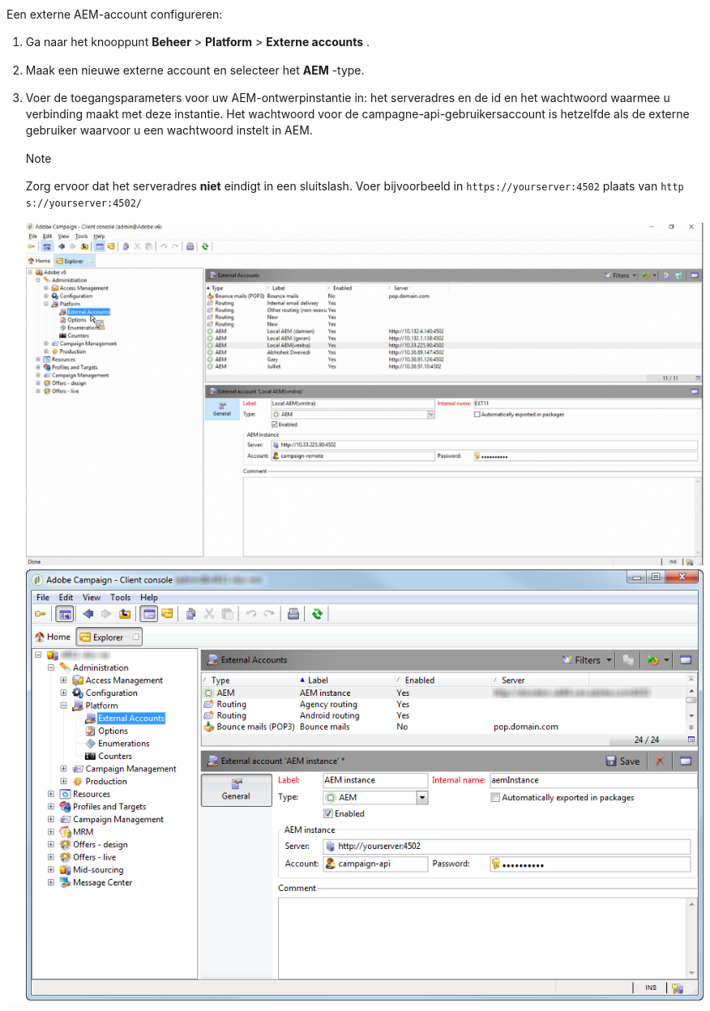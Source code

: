 

Een externe AEM-account configureren:

1. Ga naar het knooppunt **Beheer** > **Platform** > **Externe accounts** .
1. Maak een nieuwe externe account en selecteer het **AEM** -type.
1. Voer de toegangsparameters voor uw AEM-ontwerpinstantie in: het serveradres en de id en het wachtwoord waarmee u verbinding maakt met deze instantie. Het wachtwoord voor de campagne-api-gebruikersaccount is hetzelfde als de externe gebruiker waarvoor u een wachtwoord instelt in AEM.

   >[!NOTE]
   >
   >Zorg ervoor dat het serveradres **niet** eindigt in een sluitslash. Voer bijvoorbeeld in `https://yourserver:4502` plaats van `https://yourserver:4502/`

   ![chlimage_1-135](assets/chlimage_1-135a.png) ![chlimage_1-136](assets/chlimage_1-136a.png)